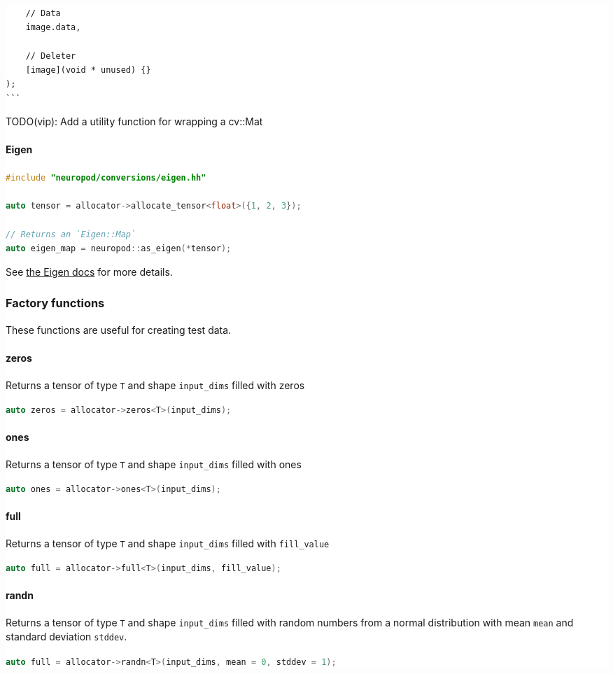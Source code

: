         // Data
        image.data,

        // Deleter
        [image](void * unused) {}
    );
    ```

TODO(vip): Add a utility function for wrapping a cv::Mat

#### Eigen

```cpp
#include "neuropod/conversions/eigen.hh"

auto tensor = allocator->allocate_tensor<float>({1, 2, 3});

// Returns an `Eigen::Map`
auto eigen_map = neuropod::as_eigen(*tensor);
```

See [the Eigen docs](https://eigen.tuxfamily.org/dox/group__TutorialMapClass.html) for more details.

### Factory functions

These functions are useful for creating test data.

#### zeros

Returns a tensor of type `T` and shape `input_dims` filled with zeros

```cpp
auto zeros = allocator->zeros<T>(input_dims);
```

#### ones

Returns a tensor of type `T` and shape `input_dims` filled with ones

```cpp
auto ones = allocator->ones<T>(input_dims);
```

#### full

Returns a tensor of type `T` and shape `input_dims` filled with `fill_value`

```cpp
auto full = allocator->full<T>(input_dims, fill_value);
```

#### randn

Returns a tensor of type `T` and shape `input_dims` filled with random numbers from a normal distribution with mean `mean` and standard deviation `stddev`.

```cpp
auto full = allocator->randn<T>(input_dims, mean = 0, stddev = 1);
```
